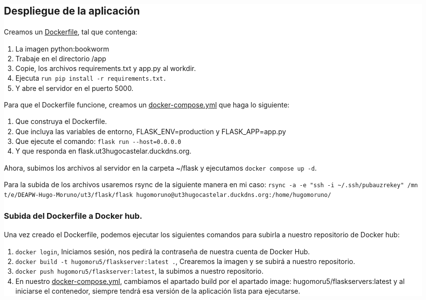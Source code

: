 ## Despliegue de la aplicación

Creamos un [Dockerfile](./flask/Dockerfile), tal que contenga:

1. La imagen python:bookworm
2. Trabaje en el directorio /app
3. Copie, los archivos requirements.txt y app.py al workdir.
4. Ejecuta ```run pip install -r requirements.txt.```
5. Y abre el servidor en el puerto 5000.

Para que el Dockerfile funcione, creamos un [docker-compose.yml](./flask/docker-compose.yml) que haga lo siguiente:

1. Que construya el Dockerfile.
2. Que incluya las variables de entorno, FLASK_ENV=production y FLASK_APP=app.py
3. Que ejecute el comando: ```flask run --host=0.0.0.0```
4. Y que responda en flask.ut3hugocastelar.duckdns.org.

Ahora, subimos los archivos al servidor en la carpeta ~/flask y ejecutamos ```docker compose up -d```.

Para la subida de los archivos usaremos rsync de la siguiente manera en mi caso:
```rsync -a -e "ssh -i ~/.ssh/pubauzrekey" /mnt/e/DEAPW-Hugo-Moruno/ut3/flask/flask hugomoruno@ut3hugocastelar.duckdns.org:/home/hugomoruno/```

### Subida del Dockerfile a Docker hub.

Una vez creado el Dockerfile, podemos ejecutar los siguientes comandos para subirla a nuestro repositorio de Docker hub:

1. ```docker login```, Iniciamos sesión, nos pedirá la contraseña de nuestra cuenta de Docker Hub.
2. ```docker build -t hugomoru5/flaskserver:latest .```, Crearemos la imagen y se subirá a nuestro repositorio.
3. ```docker push hugomoru5/flaskserver:latest```, la subimos a nuestro repositorio.
4. En nuestro [docker-compose.yml](./node/docker-compose.yml), cambiamos el apartado build por el apartado image: hugomoru5/flaskservers:latest y al iniciarse el contenedor, siempre tendrá esa versión de la aplicación lista para ejecutarse.
